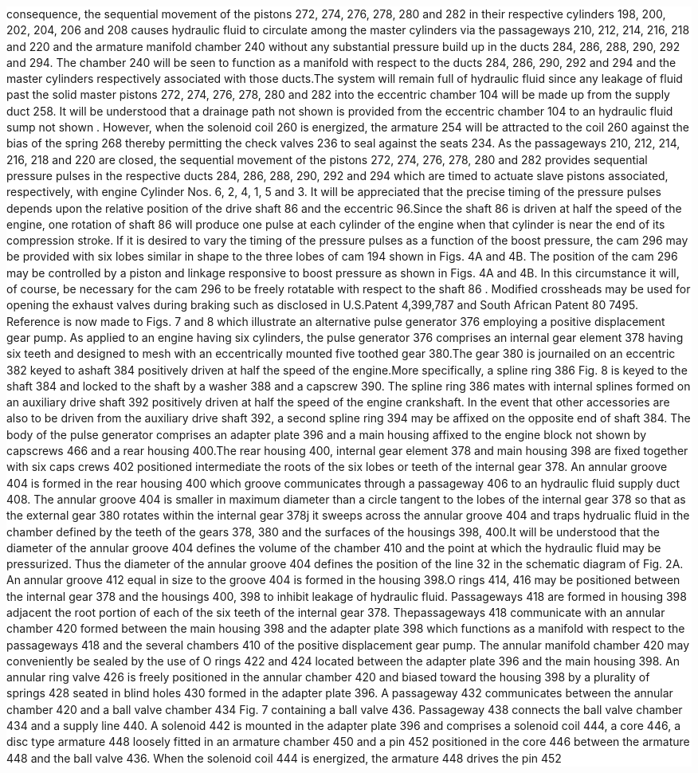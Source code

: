 consequence, the sequential movement of the pistons 272, 274, 276, 278, 280 and 282 in their respective cylinders 198, 200, 202, 204, 206 and 208 causes hydraulic fluid to circulate among the master cylinders via the passageways 210, 212, 214, 216, 218 and 220 and the armature manifold chamber 240 without any substantial pressure build up in the ducts 284, 286, 288, 290, 292 and 294. The chamber 240 will be seen to function as a manifold with respect to the ducts 284, 286, 290, 292 and 294 and the master cylinders respectively associated with those ducts.The system will remain full of hydraulic fluid since any leakage of fluid past the solid master pistons 272, 274, 276, 278, 280 and 282 into the eccentric chamber 104 will be made up from the supply duct 258. It will be understood that a drainage path not shown is provided from the eccentric chamber 104 to an hydraulic fluid sump not shown . However, when the solenoid coil 260 is energized, the armature 254 will be attracted to the coil 260 against the bias of the spring 268 thereby permitting the check valves 236 to seal against the seats 234. As the passageways 210, 212, 214, 216, 218 and 220 are closed, the sequential movement of the pistons 272, 274, 276, 278, 280 and 282 provides sequential pressure pulses in the respective ducts 284, 286, 288, 290, 292 and 294 which are timed to actuate slave pistons associated, respectively, with engine Cylinder Nos. 6, 2, 4, 1, 5 and 3. It will be appreciated that the precise timing of the pressure pulses depends upon the relative position of the drive shaft 86 and the eccentric 96.Since the shaft 86 is driven at half the speed of the engine, one rotation of shaft 86 will produce one pulse at each cylinder of the engine when that cylinder is near the end of its compression stroke. If it is desired to vary the timing of the pressure pulses as a function of the boost pressure, the cam 296 may be provided with six lobes similar in shape to the three lobes of cam 194 shown in Figs. 4A and 4B. The position of the cam 296 may be controlled by a piston and linkage responsive to boost pressure as shown in Figs. 4A and 4B. In this circumstance it will, of course, be necessary for the cam 296 to be freely rotatable with respect to the shaft 86 . Modified crossheads may be used for opening the exhaust valves during braking such as disclosed in U.S.Patent 4,399,787 and South African Patent 80 7495. Reference is now made to Figs. 7 and 8 which illustrate an alternative pulse generator 376 employing a positive displacement gear pump. As applied to an engine having six cylinders, the pulse generator 376 comprises an internal gear element 378 having six teeth and designed to mesh with an eccentrically mounted five toothed gear 380.The gear 380 is journailed on an eccentric 382 keyed to ashaft 384 positively driven at half the speed of the engine.More specifically, a spline ring 386 Fig. 8 is keyed to the shaft 384 and locked to the shaft by a washer 388 and a capscrew 390. The spline ring 386 mates with internal splines formed on an auxiliary drive shaft 392 positively driven at half the speed of the engine crankshaft. In the event that other accessories are also to be driven from the auxiliary drive shaft 392, a second spline ring 394 may be affixed on the opposite end of shaft 384. The body of the pulse generator comprises an adapter plate 396 and a main housing affixed to the engine block not shown by capscrews 466 and a rear housing 400.The rear housing 400, internal gear element 378 and main housing 398 are fixed together with six caps crews 402 positioned intermediate the roots of the six lobes or teeth of the internal gear 378. An annular groove 404 is formed in the rear housing 400 which groove communicates through a passageway 406 to an hydraulic fluid supply duct 408. The annular groove 404 is smaller in maximum diameter than a circle tangent to the lobes of the internal gear 378 so that as the external gear 380 rotates within the internal gear 378j it sweeps across the annular groove 404 and traps hydrualic fluid in the chamber defined by the teeth of the gears 378, 380 and the surfaces of the housings 398, 400.It will be understood that the diameter of the annular groove 404 defines the volume of the chamber 410 and the point at which the hydraulic fluid may be pressurized. Thus the diameter of the annular groove 404 defines the position of the line 32 in the schematic diagram of Fig. 2A. An annular groove 412 equal in size to the groove 404 is formed in the housing 398.O rings 414, 416 may be positioned between the internal gear 378 and the housings 400, 398 to inhibit leakage of hydraulic fluid. Passageways 418 are formed in housing 398 adjacent the root portion of each of the six teeth of the internal gear 378. Thepassageways 418 communicate with an annular chamber 420 formed between the main housing 398 and the adapter plate 398 which functions as a manifold with respect to the passageways 418 and the several chambers 410 of the positive displacement gear pump. The annular manifold chamber 420 may conveniently be sealed by the use of O rings 422 and 424 located between the adapter plate 396 and the main housing 398. An annular ring valve 426 is freely positioned in the annular chamber 420 and biased toward the housing 398 by a plurality of springs 428 seated in blind holes 430 formed in the adapter plate 396. A passageway 432 communicates between the annular chamber 420 and a ball valve chamber 434 Fig. 7 containing a ball valve 436. Passageway 438 connects the ball valve chamber 434 and a supply line 440. A solenoid 442 is mounted in the adapter plate 396 and comprises a solenoid coil 444, a core 446, a disc type armature 448 loosely fitted in an armature chamber 450 and a pin 452 positioned in the core 446 between the armature 448 and the ball valve 436. When the solenoid coil 444 is energized, the armature 448 drives the pin 452